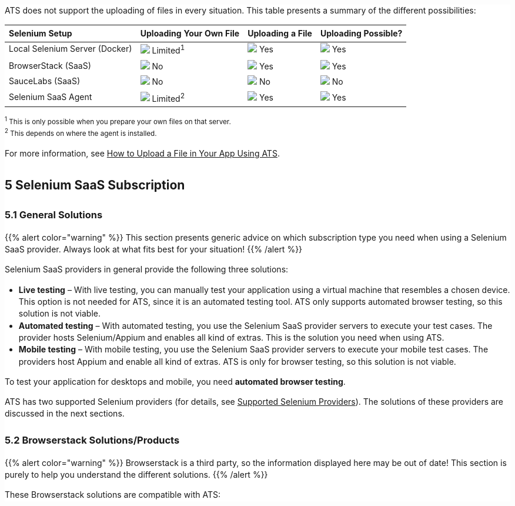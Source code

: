 ATS does not support the uploading of files in every situation. This table presents a summary of the different possibilities:

| Selenium Setup | Uploading Your Own File | Uploading a File | Uploading Possible? |
| :-------------- | :---------------------- | :--------------- | :------------------ |
| Local Selenium Server (Docker) | ![](/attachments/addons/ats-addon/ov/ov-deployment/grey.png) Limited<sup>1</sup> | ![](/attachments/addons/ats-addon/ov/ov-deployment/green.png) Yes | ![](/attachments/addons/ats-addon/ov/ov-deployment/green.png) Yes |
| BrowserStack (SaaS) | ![](/attachments/addons/ats-addon/ov/ov-deployment/red.png) No | ![](/attachments/addons/ats-addon/ov/ov-deployment/green.png) Yes | ![](/attachments/addons/ats-addon/ov/ov-deployment/green.png) Yes |
| SauceLabs (SaaS) | ![](/attachments/addons/ats-addon/ov/ov-deployment/red.png) No | ![](/attachments/addons/ats-addon/ov/ov-deployment/red.png) No | ![](/attachments/addons/ats-addon/ov/ov-deployment/red.png) No |
| Selenium SaaS Agent | ![](/attachments/addons/ats-addon/ov/ov-deployment/grey.png) Limited<sup>2</sup> | ![](/attachments/addons/ats-addon/ov/ov-deployment/green.png) Yes | ![](/attachments/addons/ats-addon/ov/ov-deployment/green.png) Yes |

<small><sup>1</sup> This is only possible when you prepare your own files on that server.<br />
<sup>2</sup> This depends on where the agent is installed.</small>

For more information, see [How to Upload a File in Your App Using ATS](/addons/ats-addon/ht-two-upload-file-using-ats/).

## 5 Selenium SaaS Subscription

### 5.1 General Solutions

{{% alert color="warning" %}}
This section presents generic advice on which subscription type you need when using a Selenium SaaS provider. Always look at what fits best for your situation!
{{% /alert %}}

Selenium SaaS providers in general provide the following three solutions:

* **Live testing** – With live testing, you can manually test your application using a virtual machine that resembles a chosen device. This option is not needed for ATS, since it is an automated testing tool. ATS only supports automated browser testing, so this solution is not viable.
* **Automated testing** – With automated testing, you use the Selenium SaaS provider servers to execute your test cases. The provider hosts Selenium/Appium and enables all kind of extras. This is the solution you need when using ATS.
* **Mobile testing** – With mobile testing, you use the Selenium SaaS provider servers to execute your mobile test cases. The providers host Appium and enable all kind of extras. ATS is only for browser testing, so this solution is not viable.

To test your application for desktops and mobile, you need **automated browser testing**.

ATS has two supported Selenium providers (for details, see [Supported Selenium Providers](/addons/ats-addon/rg-two-supported-selenium-hub-provider/)). The solutions of these providers are discussed in the next sections.

### 5.2 Browserstack Solutions/Products

{{% alert color="warning" %}}
Browserstack is a third party, so the information displayed here may be out of date! This section is purely to help you understand the different solutions.
{{% /alert %}}

These Browserstack solutions are compatible with ATS:
